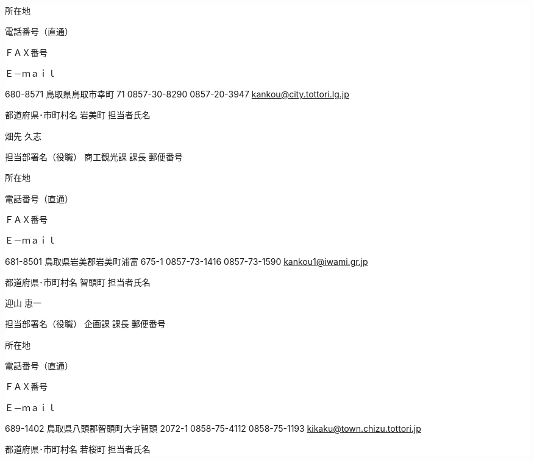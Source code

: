 所在地

電話番号（直通）

ＦＡＸ番号

Ｅ－ｍａｉｌ

680-8571
鳥取県鳥取市幸町 71
0857-30-8290
0857-20-3947
kankou@city.tottori.lg.jp

都道府県･市町村名  岩美町
担当者氏名

畑先  久志

担当部署名（役職）  商工観光課  課長
郵便番号

所在地

電話番号（直通）

ＦＡＸ番号

Ｅ－ｍａｉｌ

681-8501
鳥取県岩美郡岩美町浦富 675-1
0857-73-1416
0857-73-1590
kankou1@iwami.gr.jp

都道府県･市町村名  智頭町
担当者氏名

迎山  恵一

担当部署名（役職）  企画課  課長
郵便番号

所在地

電話番号（直通）

ＦＡＸ番号

Ｅ－ｍａｉｌ

689-1402
鳥取県八頭郡智頭町大字智頭 2072-1
0858-75-4112
0858-75-1193
kikaku@town.chizu.tottori.jp

都道府県･市町村名  若桜町
担当者氏名
